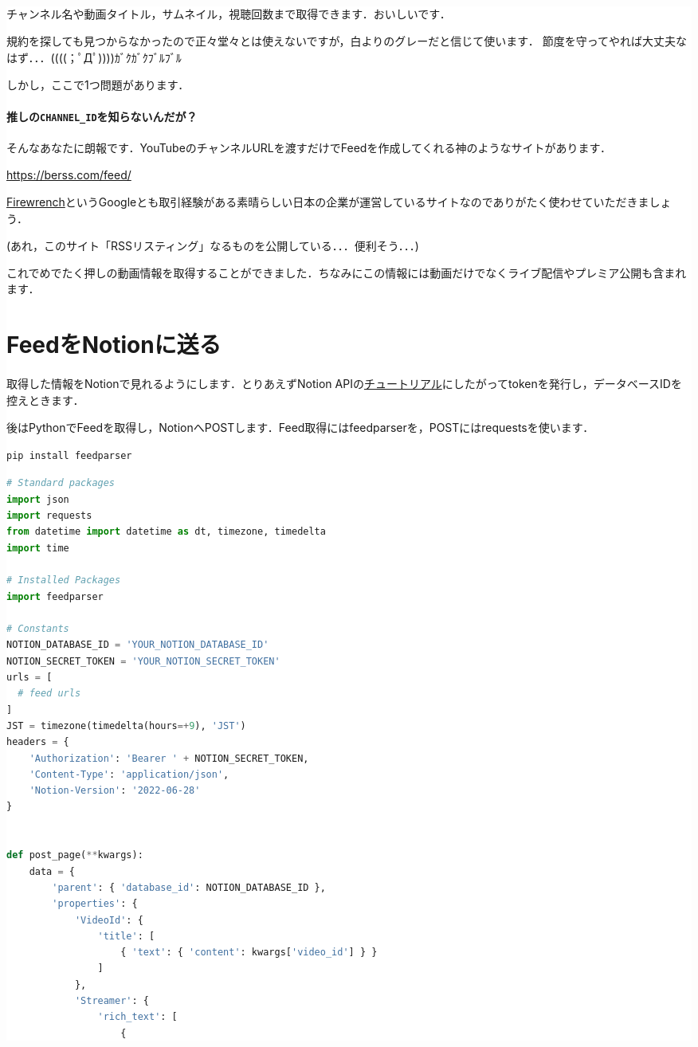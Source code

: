 チャンネル名や動画タイトル，サムネイル，視聴回数まで取得できます．おいしいです．

規約を探しても見つからなかったので正々堂々とは使えないですが，白よりのグレーだと信じて使います．
節度を守ってやれば大丈夫なはず．．．((((；ﾟДﾟ))))ｶﾞｸｶﾞｸﾌﾞﾙﾌﾞﾙ

しかし，ここで1つ問題があります．

#### 推しの`CHANNEL_ID`を知らないんだが？

そんなあなたに朗報です．YouTubeのチャンネルURLを渡すだけでFeedを作成してくれる神のようなサイトがあります．

https://berss.com/feed/

[Firewrench](https://www.firewrench.com/)というGoogleとも取引経験がある素晴らしい日本の企業が運営しているサイトなのでありがたく使わせていただきましょう．

(あれ，このサイト「RSSリスティング」なるものを公開している．．．便利そう．．．)

これでめでたく押しの動画情報を取得することができました．ちなみにこの情報には動画だけでなくライブ配信やプレミア公開も含まれます．

# FeedをNotionに送る

取得した情報をNotionで見れるようにします．とりあえずNotion APIの[チュートリアル](https://developers.notion.com/docs/getting-started)にしたがってtokenを発行し，データベースIDを控えときます．

後はPythonでFeedを取得し，NotionへPOSTします．Feed取得にはfeedparserを，POSTにはrequestsを使います．

```bash
pip install feedparser
```

```python
# Standard packages
import json
import requests
from datetime import datetime as dt, timezone, timedelta
import time

# Installed Packages
import feedparser

# Constants
NOTION_DATABASE_ID = 'YOUR_NOTION_DATABASE_ID'
NOTION_SECRET_TOKEN = 'YOUR_NOTION_SECRET_TOKEN'
urls = [
  # feed urls
]
JST = timezone(timedelta(hours=+9), 'JST')
headers = {
    'Authorization': 'Bearer ' + NOTION_SECRET_TOKEN,
    'Content-Type': 'application/json',
    'Notion-Version': '2022-06-28'
}


def post_page(**kwargs):
    data = {
        'parent': { 'database_id': NOTION_DATABASE_ID },
        'properties': {
            'VideoId': {
                'title': [
                    { 'text': { 'content': kwargs['video_id'] } }
                ]
            },
            'Streamer': { 
                'rich_text': [
                    {
```

[^terms]: YouTube API Services - Developer Policies